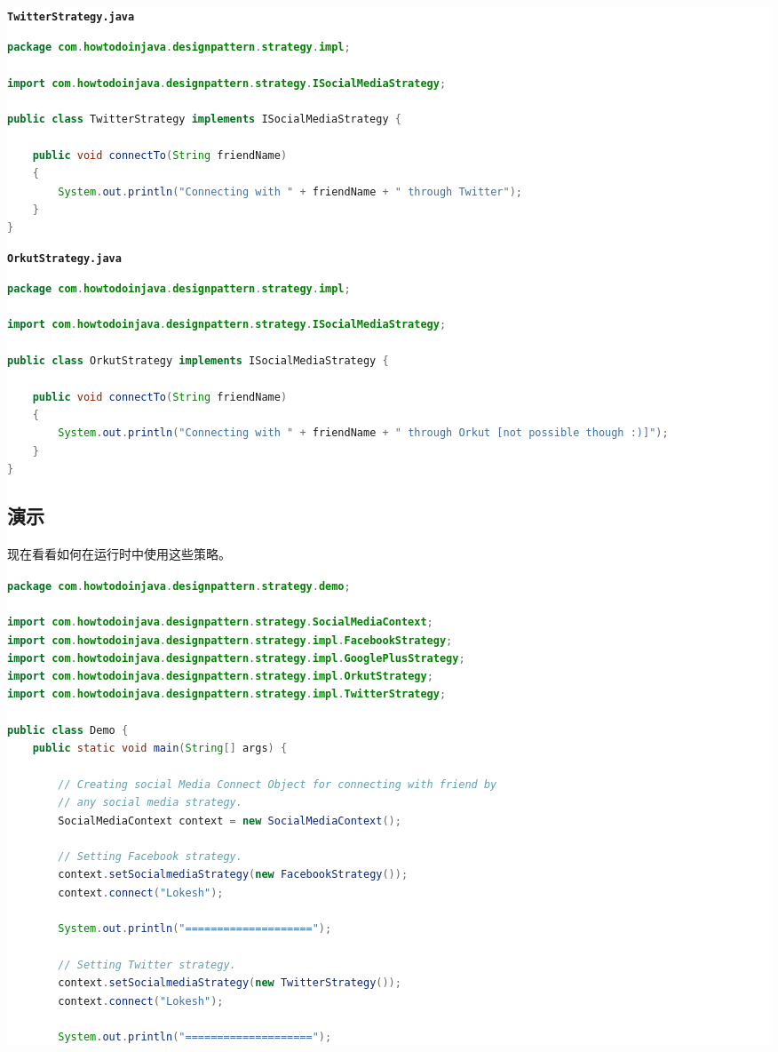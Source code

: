 **`TwitterStrategy.java`**

```java
package com.howtodoinjava.designpattern.strategy.impl;

import com.howtodoinjava.designpattern.strategy.ISocialMediaStrategy;

public class TwitterStrategy implements ISocialMediaStrategy {

	public void connectTo(String friendName) 
	{
		System.out.println("Connecting with " + friendName + " through Twitter");
	}
}

```

**`OrkutStrategy.java`**

```java
package com.howtodoinjava.designpattern.strategy.impl;

import com.howtodoinjava.designpattern.strategy.ISocialMediaStrategy;

public class OrkutStrategy implements ISocialMediaStrategy {

	public void connectTo(String friendName) 
	{
		System.out.println("Connecting with " + friendName + " through Orkut [not possible though :)]");
	}
}

```

## 演示

现在看看如何在运行时中使用这些策略。

```java
package com.howtodoinjava.designpattern.strategy.demo;

import com.howtodoinjava.designpattern.strategy.SocialMediaContext;
import com.howtodoinjava.designpattern.strategy.impl.FacebookStrategy;
import com.howtodoinjava.designpattern.strategy.impl.GooglePlusStrategy;
import com.howtodoinjava.designpattern.strategy.impl.OrkutStrategy;
import com.howtodoinjava.designpattern.strategy.impl.TwitterStrategy;

public class Demo {
	public static void main(String[] args) {

		// Creating social Media Connect Object for connecting with friend by
		// any social media strategy.
		SocialMediaContext context = new SocialMediaContext();

		// Setting Facebook strategy.
		context.setSocialmediaStrategy(new FacebookStrategy());
		context.connect("Lokesh");

		System.out.println("====================");

		// Setting Twitter strategy.
		context.setSocialmediaStrategy(new TwitterStrategy());
		context.connect("Lokesh");

		System.out.println("====================");
```